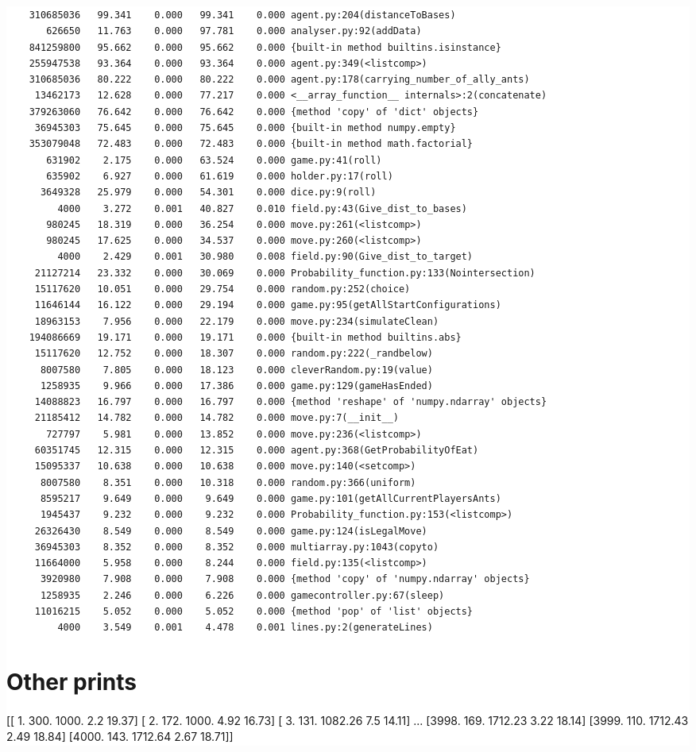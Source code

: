         310685036   99.341    0.000   99.341    0.000 agent.py:204(distanceToBases)
           626650   11.763    0.000   97.781    0.000 analyser.py:92(addData)
        841259800   95.662    0.000   95.662    0.000 {built-in method builtins.isinstance}
        255947538   93.364    0.000   93.364    0.000 agent.py:349(<listcomp>)
        310685036   80.222    0.000   80.222    0.000 agent.py:178(carrying_number_of_ally_ants)
         13462173   12.628    0.000   77.217    0.000 <__array_function__ internals>:2(concatenate)
        379263060   76.642    0.000   76.642    0.000 {method 'copy' of 'dict' objects}
         36945303   75.645    0.000   75.645    0.000 {built-in method numpy.empty}
        353079048   72.483    0.000   72.483    0.000 {built-in method math.factorial}
           631902    2.175    0.000   63.524    0.000 game.py:41(roll)
           635902    6.927    0.000   61.619    0.000 holder.py:17(roll)
          3649328   25.979    0.000   54.301    0.000 dice.py:9(roll)
             4000    3.272    0.001   40.827    0.010 field.py:43(Give_dist_to_bases)
           980245   18.319    0.000   36.254    0.000 move.py:261(<listcomp>)
           980245   17.625    0.000   34.537    0.000 move.py:260(<listcomp>)
             4000    2.429    0.001   30.980    0.008 field.py:90(Give_dist_to_target)
         21127214   23.332    0.000   30.069    0.000 Probability_function.py:133(Nointersection)
         15117620   10.051    0.000   29.754    0.000 random.py:252(choice)
         11646144   16.122    0.000   29.194    0.000 game.py:95(getAllStartConfigurations)
         18963153    7.956    0.000   22.179    0.000 move.py:234(simulateClean)
        194086669   19.171    0.000   19.171    0.000 {built-in method builtins.abs}
         15117620   12.752    0.000   18.307    0.000 random.py:222(_randbelow)
          8007580    7.805    0.000   18.123    0.000 cleverRandom.py:19(value)
          1258935    9.966    0.000   17.386    0.000 game.py:129(gameHasEnded)
         14088823   16.797    0.000   16.797    0.000 {method 'reshape' of 'numpy.ndarray' objects}
         21185412   14.782    0.000   14.782    0.000 move.py:7(__init__)
           727797    5.981    0.000   13.852    0.000 move.py:236(<listcomp>)
         60351745   12.315    0.000   12.315    0.000 agent.py:368(GetProbabilityOfEat)
         15095337   10.638    0.000   10.638    0.000 move.py:140(<setcomp>)
          8007580    8.351    0.000   10.318    0.000 random.py:366(uniform)
          8595217    9.649    0.000    9.649    0.000 game.py:101(getAllCurrentPlayersAnts)
          1945437    9.232    0.000    9.232    0.000 Probability_function.py:153(<listcomp>)
         26326430    8.549    0.000    8.549    0.000 game.py:124(isLegalMove)
         36945303    8.352    0.000    8.352    0.000 multiarray.py:1043(copyto)
         11664000    5.958    0.000    8.244    0.000 field.py:135(<listcomp>)
          3920980    7.908    0.000    7.908    0.000 {method 'copy' of 'numpy.ndarray' objects}
          1258935    2.246    0.000    6.226    0.000 gamecontroller.py:67(sleep)
         11016215    5.052    0.000    5.052    0.000 {method 'pop' of 'list' objects}
             4000    3.549    0.001    4.478    0.001 lines.py:2(generateLines)


# Other prints

[[   1.    300.   1000.      2.2    19.37]
 [   2.    172.   1000.      4.92   16.73]
 [   3.    131.   1082.26    7.5    14.11]
 ...
 [3998.    169.   1712.23    3.22   18.14]
 [3999.    110.   1712.43    2.49   18.84]
 [4000.    143.   1712.64    2.67   18.71]]

